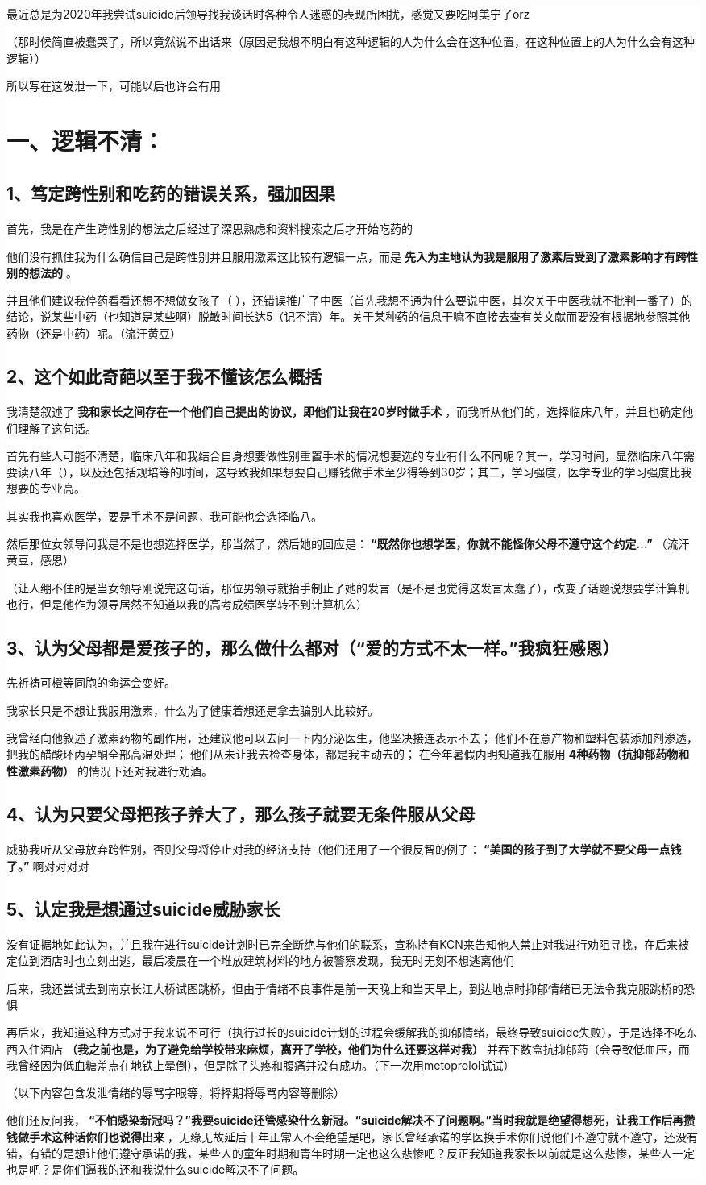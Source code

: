 最近总是为2020年我尝试suicide后领导找我谈话时各种令人迷惑的表现所困扰，感觉又要吃阿美宁了orz

（那时候简直被蠢哭了，所以竟然说不出话来（原因是我想不明白有这种逻辑的人为什么会在这种位置，在这种位置上的人为什么会有这种逻辑））

所以写在这发泄一下，可能以后也许会有用

# 一、逻辑不清：
## 1、笃定跨性别和吃药的错误关系，强加因果
首先，我是在产生跨性别的想法之后经过了深思熟虑和资料搜索之后才开始吃药的

他们没有抓住我为什么确信自己是跨性别并且服用激素这比较有逻辑一点，而是 **先入为主地认为我是服用了激素后受到了激素影响才有跨性别的想法的** 。

并且他们建议我停药看看还想不想做女孩子（ ），还错误推广了中医（首先我想不通为什么要说中医，其次关于中医我就不批判一番了）的结论，说某些中药（也知道是某些啊）脱敏时间长达5（记不清）年。关于某种药的信息干嘛不直接去查有关文献而要没有根据地参照其他药物（还是中药）呢。（流汗黄豆）

## 2、这个如此奇葩以至于我不懂该怎么概括
我清楚叙述了 **我和家长之间存在一个他们自己提出的协议，即他们让我在20岁时做手术** ，而我听从他们的，选择临床八年，并且也确定他们理解了这句话。

首先有些人可能不清楚，临床八年和我结合自身想要做性别重置手术的情况想要选的专业有什么不同呢？其一，学习时间，显然临床八年需要读八年（），以及还包括规培等的时间，这导致我如果想要自己赚钱做手术至少得等到30岁；其二，学习强度，医学专业的学习强度比我想要的专业高。

其实我也喜欢医学，要是手术不是问题，我可能也会选择临八。

然后那位女领导问我是不是也想选择医学，那当然了，然后她的回应是： **“既然你也想学医，你就不能怪你父母不遵守这个约定…”** （流汗黄豆，感恩）

（让人绷不住的是当女领导刚说完这句话，那位男领导就抬手制止了她的发言（是不是也觉得这发言太蠢了），改变了话题说想要学计算机也行，但是他作为领导居然不知道以我的高考成绩医学转不到计算机么）

## 3、认为父母都是爱孩子的，那么做什么都对（“爱的方式不太一样。”我疯狂感恩）
先祈祷可橙等同胞的命运会变好。

我家长只是不想让我服用激素，什么为了健康着想还是拿去骗别人比较好。

我曾经向他叙述了激素药物的副作用，还建议他可以去问一下内分泌医生，他坚决接连表示不去；
他们不在意产物和塑料包装添加剂渗透，把我的醋酸环丙孕酮全部高温处理；
他们从未让我去检查身体，都是我主动去的；
在今年暑假内明知道我在服用 **4种药物（抗抑郁药物和性激素药物）** 的情况下还对我进行劝酒。
## 4、认为只要父母把孩子养大了，那么孩子就要无条件服从父母
威胁我听从父母放弃跨性别，否则父母将停止对我的经济支持（他们还用了一个很反智的例子： **“美国的孩子到了大学就不要父母一点钱了。”** 啊对对对对

## 5、认定我是想通过suicide威胁家长
没有证据地如此认为，并且我在进行suicide计划时已完全断绝与他们的联系，宣称持有KCN来告知他人禁止对我进行劝阻寻找，在后来被定位到酒店时也立刻出逃，最后凌晨在一个堆放建筑材料的地方被警察发现，我无时无刻不想逃离他们

后来，我还尝试去到南京长江大桥试图跳桥，但由于情绪不良事件是前一天晚上和当天早上，到达地点时抑郁情绪已无法令我克服跳桥的恐惧

再后来，我知道这种方式对于我来说不可行（执行过长的suicide计划的过程会缓解我的抑郁情绪，最终导致suicide失败），于是选择不吃东西入住酒店 **（我之前也是，为了避免给学校带来麻烦，离开了学校，他们为什么还要这样对我）** 并吞下数盒抗抑郁药（会导致低血压，而我曾经因为低血糖差点在地铁上晕倒），但是除了头疼和腹痛并没有成功。（下一次用metoprolol试试）

（以下内容包含发泄情绪的辱骂字眼等，将择期将辱骂内容等删除）

他们还反问我， **“不怕感染新冠吗？”我要suicide还管感染什么新冠。“suicide解决不了问题啊。”当时我就是绝望得想死，让我工作后再攒钱做手术这种话你们也说得出来** ，无缘无故延后十年正常人不会绝望是吧，家长曾经承诺的学医换手术你们说他们不遵守就不遵守，还没有错，有错的是想让他们遵守承诺的我，某些人的童年时期和青年时期一定也这么悲惨吧？反正我知道我家长以前就是这么悲惨，某些人一定也是吧？是你们逼我的还和我说什么suicide解决不了问题。
